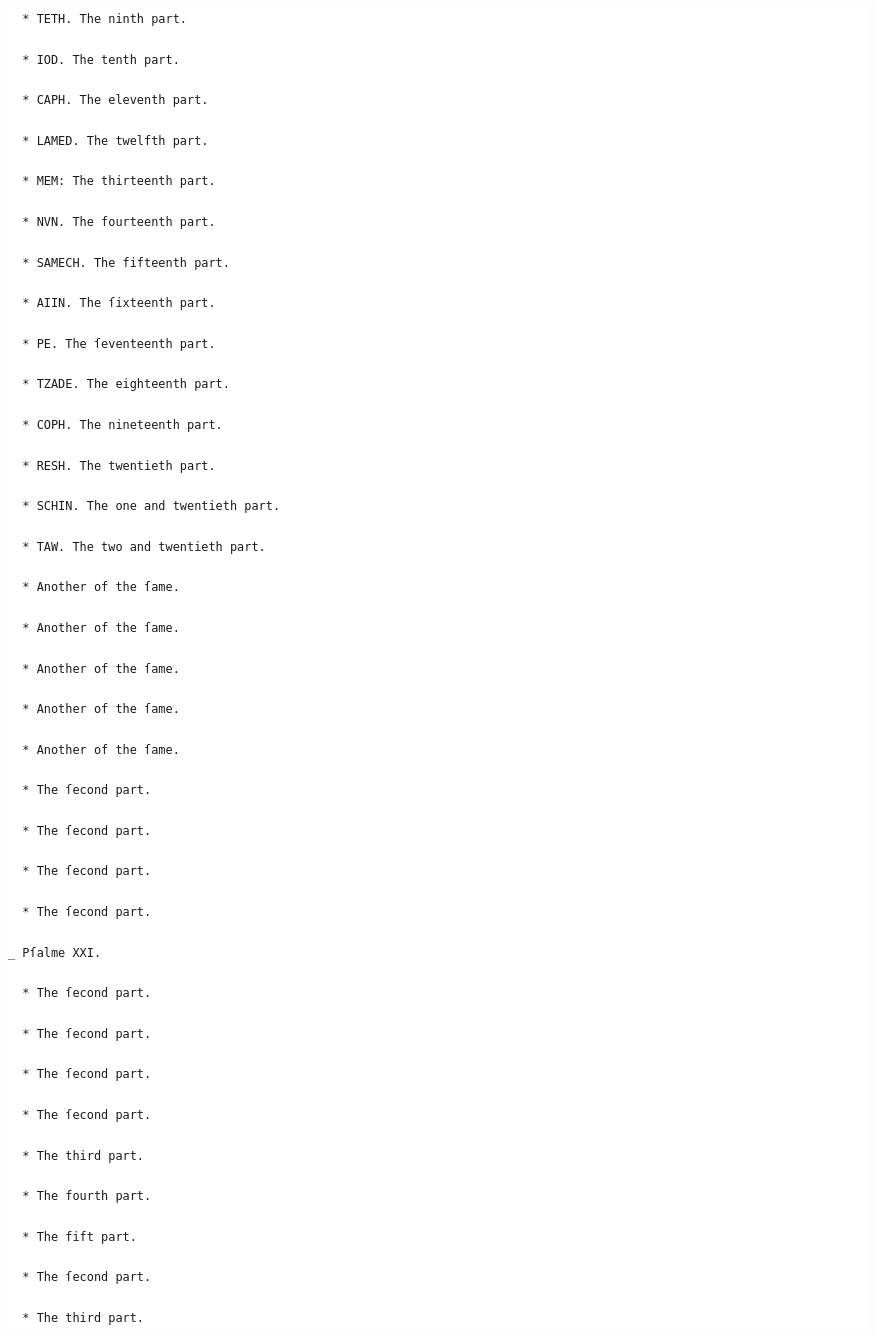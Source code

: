       * TETH. The ninth part.

      * IOD. The tenth part.

      * CAPH. The eleventh part.

      * LAMED. The twelfth part.

      * MEM: The thirteenth part.

      * NVN. The fourteenth part.

      * SAMECH. The fifteenth part.

      * AIIN. The ſixteenth part.

      * PE. The ſeventeenth part.

      * TZADE. The eighteenth part.

      * COPH. The nineteenth part.

      * RESH. The twentieth part.

      * SCHIN. The one and twentieth part.

      * TAW. The two and twentieth part.

      * Another of the ſame.

      * Another of the ſame.

      * Another of the ſame.

      * Another of the ſame.

      * Another of the ſame.

      * The ſecond part.

      * The ſecond part.

      * The ſecond part.

      * The ſecond part.

    _ Pſalme XXI.

      * The ſecond part.

      * The ſecond part.

      * The ſecond part.

      * The ſecond part.

      * The third part.

      * The fourth part.

      * The fift part.

      * The ſecond part.

      * The third part.
